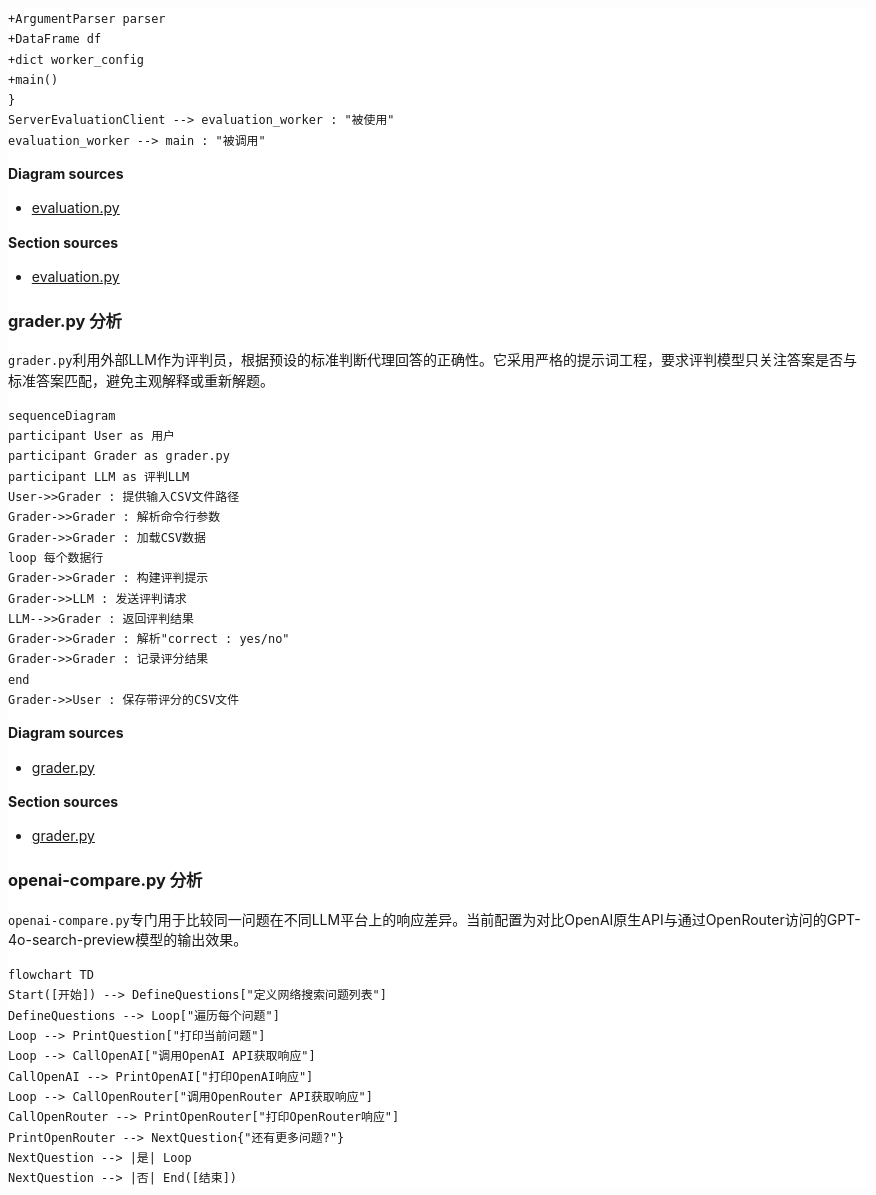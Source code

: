 ```mermaid
+ArgumentParser parser
+DataFrame df
+dict worker_config
+main()
}
ServerEvaluationClient --> evaluation_worker : "被使用"
evaluation_worker --> main : "被调用"
```

**Diagram sources**
- [evaluation.py](file://evals/evaluation.py#L1-L627)

**Section sources**
- [evaluation.py](file://evals/evaluation.py#L1-L627)

### grader.py 分析
`grader.py`利用外部LLM作为评判员，根据预设的标准判断代理回答的正确性。它采用严格的提示词工程，要求评判模型只关注答案是否与标准答案匹配，避免主观解释或重新解题。

```mermaid
sequenceDiagram
participant User as 用户
participant Grader as grader.py
participant LLM as 评判LLM
User->>Grader : 提供输入CSV文件路径
Grader->>Grader : 解析命令行参数
Grader->>Grader : 加载CSV数据
loop 每个数据行
Grader->>Grader : 构建评判提示
Grader->>LLM : 发送评判请求
LLM-->>Grader : 返回评判结果
Grader->>Grader : 解析"correct : yes/no"
Grader->>Grader : 记录评分结果
end
Grader->>User : 保存带评分的CSV文件
```

**Diagram sources**
- [grader.py](file://evals/grader.py#L1-L139)

**Section sources**
- [grader.py](file://evals/grader.py#L1-L139)

### openai-compare.py 分析
`openai-compare.py`专门用于比较同一问题在不同LLM平台上的响应差异。当前配置为对比OpenAI原生API与通过OpenRouter访问的GPT-4o-search-preview模型的输出效果。

```mermaid
flowchart TD
Start([开始]) --> DefineQuestions["定义网络搜索问题列表"]
DefineQuestions --> Loop["遍历每个问题"]
Loop --> PrintQuestion["打印当前问题"]
Loop --> CallOpenAI["调用OpenAI API获取响应"]
CallOpenAI --> PrintOpenAI["打印OpenAI响应"]
Loop --> CallOpenRouter["调用OpenRouter API获取响应"]
CallOpenRouter --> PrintOpenRouter["打印OpenRouter响应"]
PrintOpenRouter --> NextQuestion{"还有更多问题?"}
NextQuestion --> |是| Loop
NextQuestion --> |否| End([结束])
```
